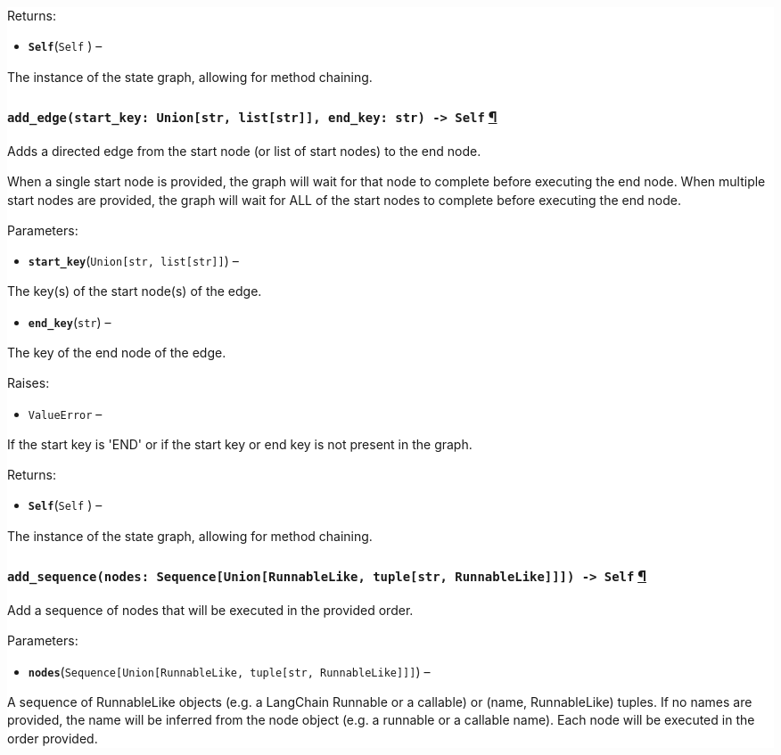 Returns:

  * **`Self`**(`Self` ) – 

The instance of the state graph, allowing for method chaining.




###  `add_edge(start_key: Union[str, list[str]], end_key: str) -> Self` [¶](https://langchain-ai.github.io/langgraph/reference/graphs/#langgraph.graph.state.StateGraph.add_edge "Permanent link")

Adds a directed edge from the start node (or list of start nodes) to the end node.

When a single start node is provided, the graph will wait for that node to complete before executing the end node. When multiple start nodes are provided, the graph will wait for ALL of the start nodes to complete before executing the end node.

Parameters:

  * **`start_key`**(`Union[str, list[str]]`) – 

The key(s) of the start node(s) of the edge.

  * **`end_key`**(`str`) – 

The key of the end node of the edge.




Raises:

  * `ValueError` – 

If the start key is 'END' or if the start key or end key is not present in the graph.




Returns:

  * **`Self`**(`Self` ) – 

The instance of the state graph, allowing for method chaining.




###  `add_sequence(nodes: Sequence[Union[RunnableLike, tuple[str, RunnableLike]]]) -> Self` [¶](https://langchain-ai.github.io/langgraph/reference/graphs/#langgraph.graph.state.StateGraph.add_sequence "Permanent link")

Add a sequence of nodes that will be executed in the provided order.

Parameters:

  * **`nodes`**(`Sequence[Union[RunnableLike, tuple[str, RunnableLike]]]`) – 

A sequence of RunnableLike objects (e.g. a LangChain Runnable or a callable) or (name, RunnableLike) tuples. If no names are provided, the name will be inferred from the node object (e.g. a runnable or a callable name). Each node will be executed in the order provided.
